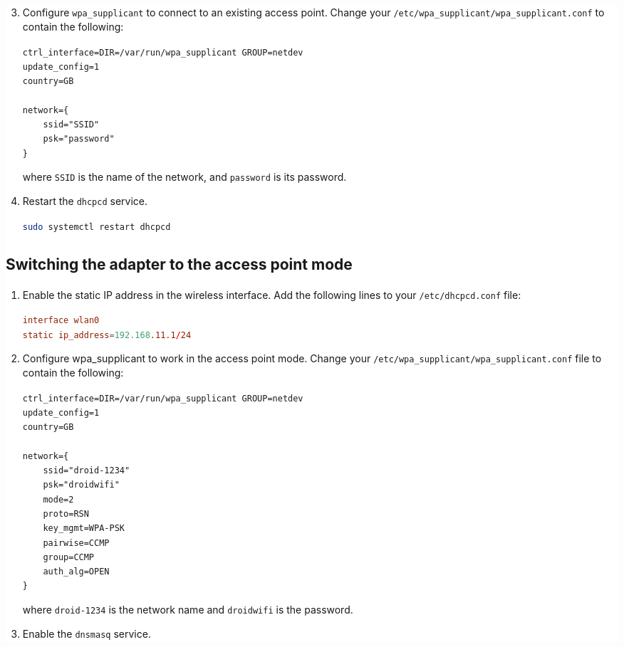3. Configure `wpa_supplicant` to connect to an existing access point. Change your `/etc/wpa_supplicant/wpa_supplicant.conf` to contain the following:

    ```
    ctrl_interface=DIR=/var/run/wpa_supplicant GROUP=netdev
    update_config=1
    country=GB

    network={
        ssid="SSID"
        psk="password"
    }
    ```

    where `SSID` is the name of the network, and `password` is its password.

4. Restart the `dhcpcd` service.

    ```bash
    sudo systemctl restart dhcpcd
    ```

## Switching the adapter to the access point mode

1. Enable the static IP address in the wireless interface. Add the following lines to your `/etc/dhcpcd.conf` file:

    ```conf
    interface wlan0
    static ip_address=192.168.11.1/24
    ```

2. Configure wpa_supplicant to work in the access point mode. Change your `/etc/wpa_supplicant/wpa_supplicant.conf` file to contain the following:

    ```
    ctrl_interface=DIR=/var/run/wpa_supplicant GROUP=netdev
    update_config=1
    country=GB

    network={
        ssid="droid-1234"
        psk="droidwifi"
        mode=2
        proto=RSN
        key_mgmt=WPA-PSK
        pairwise=CCMP
        group=CCMP
        auth_alg=OPEN
    }
    ```

    where `droid-1234` is the network name and `droidwifi` is the password.

3. Enable the `dnsmasq` service.
